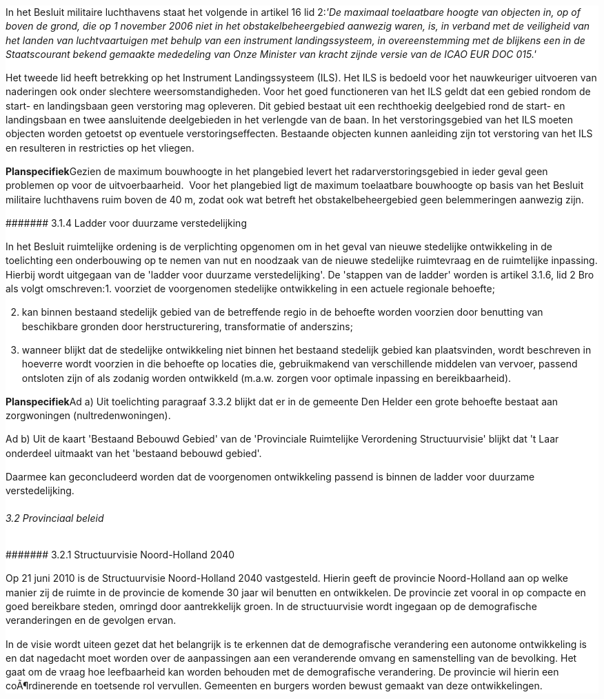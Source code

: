 In het Besluit militaire luchthavens staat het volgende in artikel 16 lid 2:*'De maximaal toelaatbare hoogte van objecten in, op of boven de grond, die op 1 november 2006 niet in het obstakelbeheergebied aanwezig waren, is, in verband met de veiligheid van het landen van luchtvaartuigen met behulp van een instrument landingssysteem, in overeenstemming met de blijkens een in de Staatscourant bekend gemaakte mededeling van Onze Minister van kracht zijnde versie van de ICAO EUR DOC 015\.'*

Het tweede lid heeft betrekking op het Instrument Landingssysteem (ILS). Het ILS is bedoeld voor het nauwkeuriger uitvoeren van naderingen ook onder slechtere weersomstandigheden. Voor het goed functioneren van het ILS geldt dat een gebied rondom de start\- en landingsbaan geen verstoring mag opleveren. Dit gebied bestaat uit een rechthoekig deelgebied rond de start\- en landingsbaan en twee aansluitende deelgebieden in het verlengde van de baan. In het verstoringsgebied van het ILS moeten objecten worden getoetst op eventuele verstoringseffecten. Bestaande objecten kunnen aanleiding zijn tot verstoring van het ILS en resulteren in restricties op het vliegen.

**Planspecifiek**Gezien de maximum bouwhoogte in het plangebied levert het radarverstoringsgebied in ieder geval geen problemen op voor de uitvoerbaarheid.  Voor het plangebied ligt de maximum toelaatbare bouwhoogte op basis van het Besluit militaire luchthavens ruim boven de 40 m, zodat ook wat betreft het obstakelbeheergebied geen belemmeringen aanwezig zijn.

####### 3\.1\.4 Ladder voor duurzame verstedelijking

In het Besluit ruimtelijke ordening is de verplichting opgenomen om in het geval van nieuwe stedelijke ontwikkeling in de toelichting een onderbouwing op te nemen van nut en noodzaak van de nieuwe stedelijke ruimtevraag en de ruimtelijke inpassing. Hierbij wordt uitgegaan van de 'ladder voor duurzame verstedelijking'. De 'stappen van de ladder' worden is artikel 3\.1\.6, lid 2 Bro als volgt omschreven:1. voorziet de voorgenomen stedelijke ontwikkeling in een actuele regionale behoefte;

2. kan binnen bestaand stedelijk gebied van de betreffende regio in de behoefte worden voorzien door benutting van beschikbare gronden door herstructurering, transformatie of anderszins;

3. wanneer blijkt dat de stedelijke ontwikkeling niet binnen het bestaand stedelijk gebied kan plaatsvinden, wordt beschreven in hoeverre wordt voorzien in die behoefte op locaties die, gebruikmakend van verschillende middelen van vervoer, passend ontsloten zijn of als zodanig worden ontwikkeld (m.a.w. zorgen voor optimale inpassing en bereikbaarheid).

**Planspecifiek**Ad a) Uit toelichting paragraaf 3\.3\.2 blijkt dat er in de gemeente Den Helder een grote behoefte bestaat aan zorgwoningen (nultredenwoningen).

Ad b) Uit de kaart 'Bestaand Bebouwd Gebied' van de 'Provinciale Ruimtelijke Verordening Structuurvisie' blijkt dat 't Laar onderdeel uitmaakt van het 'bestaand bebouwd gebied'.

Daarmee kan geconcludeerd worden dat de voorgenomen ontwikkeling passend is binnen de ladder voor duurzame verstedelijking.

###### 3\.2 Provinciaal beleid

####### 3\.2\.1 Structuurvisie Noord\-Holland 2040

Op 21 juni 2010 is de Structuurvisie Noord\-Holland 2040 vastgesteld. Hierin geeft de provincie Noord\-Holland aan op welke manier zij de ruimte in de provincie de komende 30 jaar wil benutten en ontwikkelen. De provincie zet vooral in op compacte en goed bereikbare steden, omringd door aantrekkelijk groen. In de structuurvisie wordt ingegaan op de demografische veranderingen en de gevolgen ervan.

In de visie wordt uiteen gezet dat het belangrijk is te erkennen dat de demografische verandering een autonome ontwikkeling is en dat nagedacht moet worden over de aanpassingen aan een veranderende omvang en samenstelling van de bevolking. Het gaat om de vraag hoe leefbaarheid kan worden behouden met de demografische verandering. De provincie wil hierin een coÃ¶rdinerende en toetsende rol vervullen. Gemeenten en burgers worden bewust gemaakt van deze ontwikkelingen.
